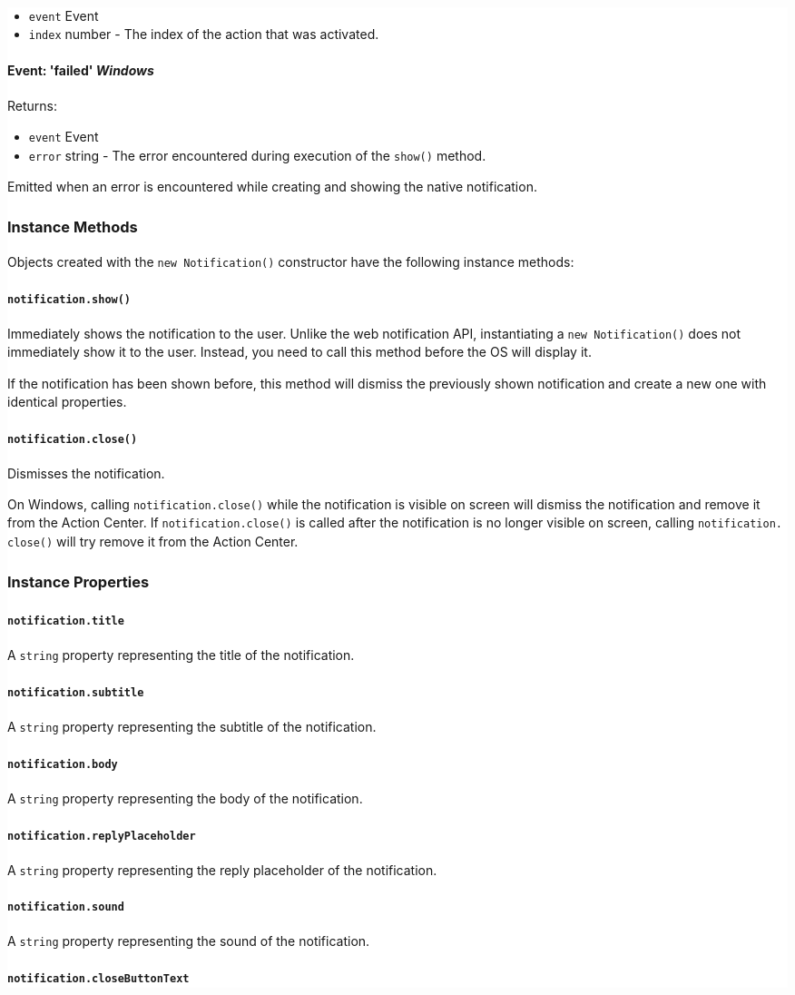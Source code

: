 * `event` Event
* `index` number - The index of the action that was activated.

#### Event: 'failed' _Windows_

Returns:

* `event` Event
* `error` string - The error encountered during execution of the `show()` method.

Emitted when an error is encountered while creating and showing the native notification.

### Instance Methods

Objects created with the `new Notification()` constructor have the following instance methods:

#### `notification.show()`

Immediately shows the notification to the user. Unlike the web notification API,
instantiating a `new Notification()` does not immediately show it to the user. Instead, you need to
call this method before the OS will display it.

If the notification has been shown before, this method will dismiss the previously
shown notification and create a new one with identical properties.

#### `notification.close()`

Dismisses the notification.

On Windows, calling `notification.close()` while the notification is visible on screen will dismiss the notification and remove it from the Action Center. If `notification.close()` is called after the notification is no longer visible on screen, calling `notification.close()` will try remove it from the Action Center.

### Instance Properties

#### `notification.title`

A `string` property representing the title of the notification.

#### `notification.subtitle`

A `string` property representing the subtitle of the notification.

#### `notification.body`

A `string` property representing the body of the notification.

#### `notification.replyPlaceholder`

A `string` property representing the reply placeholder of the notification.

#### `notification.sound`

A `string` property representing the sound of the notification.

#### `notification.closeButtonText`

